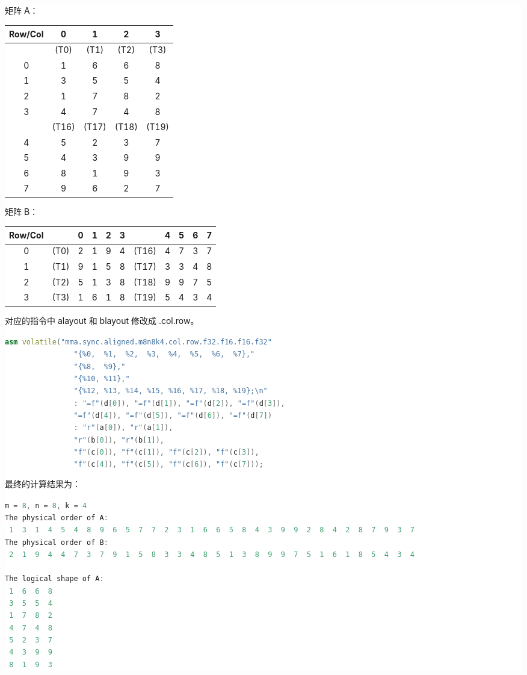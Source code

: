 矩阵 A：

| Row/Col | 0     | 1     | 2     | 3     |
|:-------:|:-----:|:-----:|:-----:|:-----:|
|         | (T0)  | (T1)  | (T2)  | (T3)  |
| 0       | 1     | 6     | 6     | 8     |
| 1       | 3     | 5     | 5     | 4     |
| 2       | 1     | 7     | 8     | 2     |
| 3       | 4     | 7     | 4     | 8     |
|         | (T16) | (T17) | (T18) | (T19) |
| 4       | 5     | 2     | 3     | 7     |
| 5       | 4     | 3     | 9     | 9     |
| 6       | 8     | 1     | 9     | 3     |
| 7       | 9     | 6     | 2     | 7     |


矩阵 B：

| Row/Col |       | 0   | 1   | 2   | 3      |      |4    | 5   | 6   | 7   |
|:-------:|:-----:|:---:|:---:|:---:|:------:|:----:|:---:|:---:|:---:|:---:|
| 0       | (T0)  | 2   | 1   | 9   | 4      | (T16)| 4   | 7   | 3   | 7   |
| 1       | (T1)  | 9   | 1   | 5   | 8      | (T17)| 3   | 3   | 4   | 8   |
| 2       | (T2)  | 5   | 1   | 3   | 8      | (T18)| 9   | 9   | 7   | 5   |
| 3       | (T3)  | 1   | 6   | 1   | 8      | (T19)| 5   | 4   | 3   | 4   |

对应的指令中 alayout 和 blayout 修改成 .col.row。

```cpp
asm volatile("mma.sync.aligned.m8n8k4.col.row.f32.f16.f16.f32"
                "{%0,  %1,  %2,  %3,  %4,  %5,  %6,  %7},"
                "{%8,  %9},"
                "{%10, %11},"
                "{%12, %13, %14, %15, %16, %17, %18, %19};\n"
                : "=f"(d[0]), "=f"(d[1]), "=f"(d[2]), "=f"(d[3]),
                "=f"(d[4]), "=f"(d[5]), "=f"(d[6]), "=f"(d[7])
                : "r"(a[0]), "r"(a[1]),
                "r"(b[0]), "r"(b[1]),
                "f"(c[0]), "f"(c[1]), "f"(c[2]), "f"(c[3]),
                "f"(c[4]), "f"(c[5]), "f"(c[6]), "f"(c[7]));
```

最终的计算结果为：

```cpp
m = 8, n = 8, k = 4
The physical order of A:
 1  3  1  4  5  4  8  9  6  5  7  7  2  3  1  6  6  5  8  4  3  9  9  2  8  4  2  8  7  9  3  7
The physical order of B:
 2  1  9  4  4  7  3  7  9  1  5  8  3  3  4  8  5  1  3  8  9  9  7  5  1  6  1  8  5  4  3  4
 
The logical shape of A:
 1  6  6  8
 3  5  5  4
 1  7  8  2
 4  7  4  8
 5  2  3  7
 4  3  9  9
 8  1  9  3
```